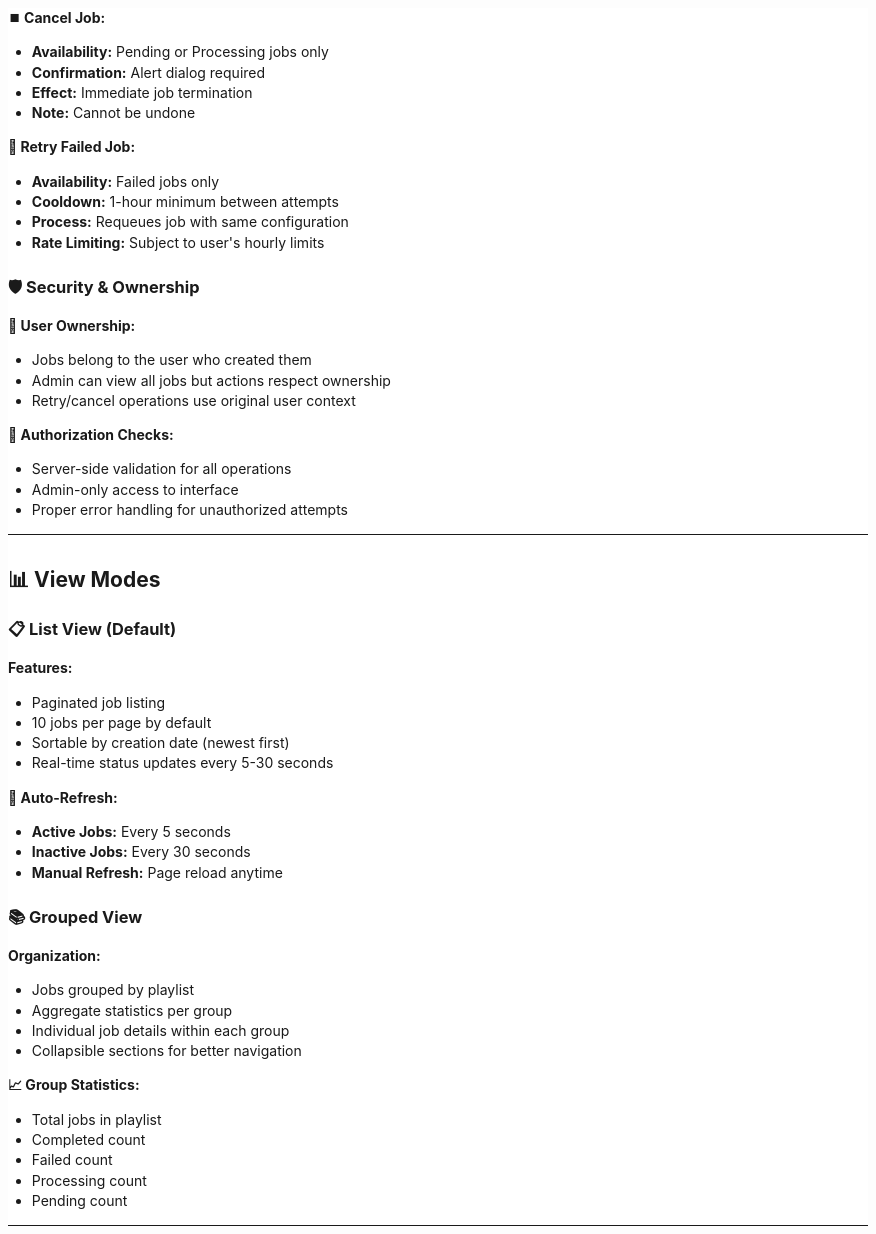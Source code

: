 **⏹️ Cancel Job:**
- **Availability:** Pending or Processing jobs only
- **Confirmation:** Alert dialog required
- **Effect:** Immediate job termination
- **Note:** Cannot be undone

**🔄 Retry Failed Job:**
- **Availability:** Failed jobs only
- **Cooldown:** 1-hour minimum between attempts
- **Process:** Requeues job with same configuration
- **Rate Limiting:** Subject to user's hourly limits

### 🛡️ Security & Ownership

**👤 User Ownership:**
- Jobs belong to the user who created them
- Admin can view all jobs but actions respect ownership
- Retry/cancel operations use original user context

**🔐 Authorization Checks:**
- Server-side validation for all operations
- Admin-only access to interface
- Proper error handling for unauthorized attempts

---

## 📊 View Modes

### 📋 List View (Default)

**Features:**
- Paginated job listing
- 10 jobs per page by default
- Sortable by creation date (newest first)
- Real-time status updates every 5-30 seconds

**🔄 Auto-Refresh:**
- **Active Jobs:** Every 5 seconds
- **Inactive Jobs:** Every 30 seconds
- **Manual Refresh:** Page reload anytime

### 📚 Grouped View

**Organization:**
- Jobs grouped by playlist
- Aggregate statistics per group
- Individual job details within each group
- Collapsible sections for better navigation

**📈 Group Statistics:**
- Total jobs in playlist
- Completed count
- Failed count
- Processing count
- Pending count

---